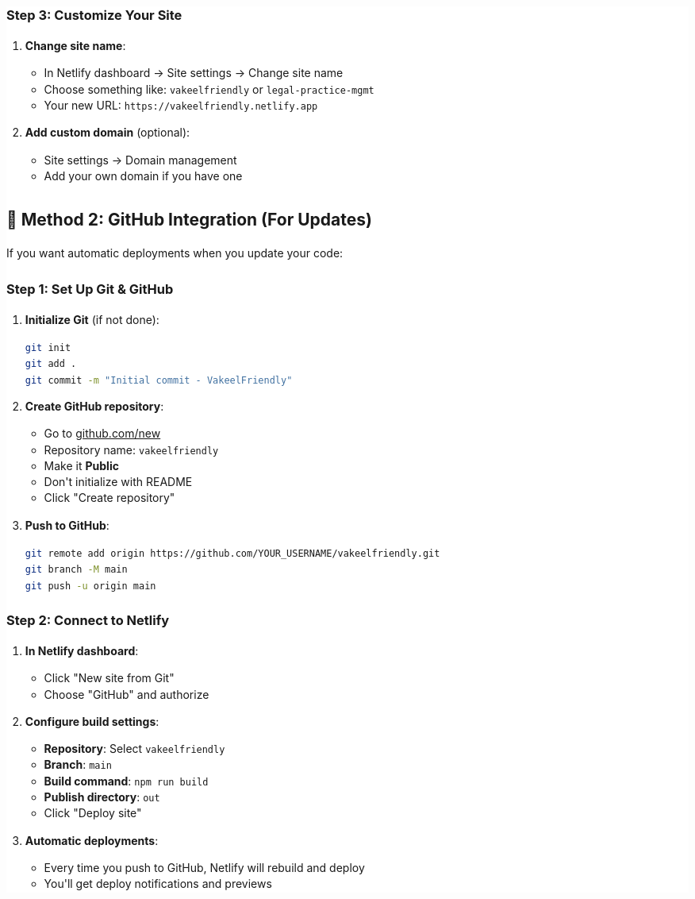 ### Step 3: Customize Your Site

1. **Change site name**:
   - In Netlify dashboard → Site settings → Change site name
   - Choose something like: `vakeelfriendly` or `legal-practice-mgmt`
   - Your new URL: `https://vakeelfriendly.netlify.app`

2. **Add custom domain** (optional):
   - Site settings → Domain management
   - Add your own domain if you have one

## 🔄 Method 2: GitHub Integration (For Updates)

If you want automatic deployments when you update your code:

### Step 1: Set Up Git & GitHub

1. **Initialize Git** (if not done):
   ```bash
   git init
   git add .
   git commit -m "Initial commit - VakeelFriendly"
   ```

2. **Create GitHub repository**:
   - Go to [github.com/new](https://github.com/new)
   - Repository name: `vakeelfriendly`
   - Make it **Public**
   - Don't initialize with README
   - Click "Create repository"

3. **Push to GitHub**:
   ```bash
   git remote add origin https://github.com/YOUR_USERNAME/vakeelfriendly.git
   git branch -M main
   git push -u origin main
   ```

### Step 2: Connect to Netlify

1. **In Netlify dashboard**:
   - Click "New site from Git"
   - Choose "GitHub" and authorize

2. **Configure build settings**:
   - **Repository**: Select `vakeelfriendly`
   - **Branch**: `main`
   - **Build command**: `npm run build`
   - **Publish directory**: `out`
   - Click "Deploy site"

3. **Automatic deployments**:
   - Every time you push to GitHub, Netlify will rebuild and deploy
   - You'll get deploy notifications and previews
